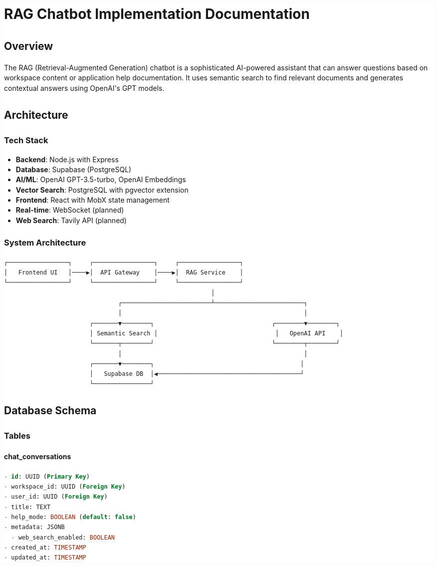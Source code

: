 # RAG Chatbot Implementation Documentation

## Overview

The RAG (Retrieval-Augmented Generation) chatbot is a sophisticated AI-powered assistant that can answer questions based on workspace content or application help documentation. It uses semantic search to find relevant documents and generates contextual answers using OpenAI's GPT models.

## Architecture

### Tech Stack

- **Backend**: Node.js with Express
- **Database**: Supabase (PostgreSQL)
- **AI/ML**: OpenAI GPT-3.5-turbo, OpenAI Embeddings
- **Vector Search**: PostgreSQL with pgvector extension
- **Frontend**: React with MobX state management
- **Real-time**: WebSocket (planned)
- **Web Search**: Tavily API (planned)

### System Architecture

```
┌─────────────────┐     ┌─────────────────┐     ┌─────────────────┐
│   Frontend UI   │────▶│  API Gateway    │────▶│  RAG Service    │
└─────────────────┘     └─────────────────┘     └─────────────────┘
                                                          │
                                ┌─────────────────────────┴─────────────────────────┐
                                │                                                   │
                        ┌───────▼────────┐                                 ┌────────▼────────┐
                        │ Semantic Search │                                 │   OpenAI API    │
                        └───────┬────────┘                                 └────────┬────────┘
                                │                                                   │
                        ┌───────▼────────┐                                         │
                        │   Supabase DB  │◀────────────────────────────────────────┘
                        └────────────────┘
```

## Database Schema

### Tables

#### chat_conversations

```sql
- id: UUID (Primary Key)
- workspace_id: UUID (Foreign Key)
- user_id: UUID (Foreign Key)
- title: TEXT
- help_mode: BOOLEAN (default: false)
- metadata: JSONB
  - web_search_enabled: BOOLEAN
- created_at: TIMESTAMP
- updated_at: TIMESTAMP
```
